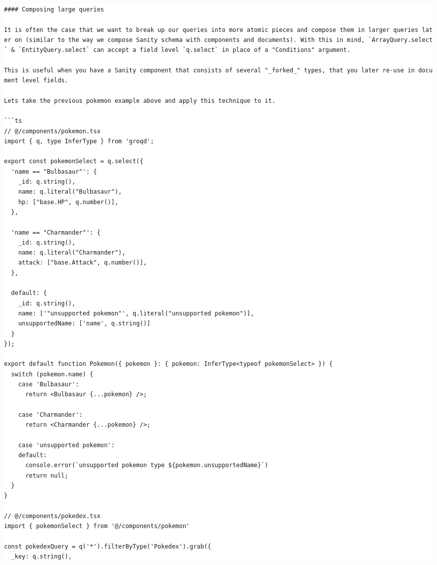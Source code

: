     #### Composing large queries
    
    It is often the case that we want to break up our queries into more atomic pieces and compose them in larger queries later on (similar to the way we compose Sanity schema with components and documents). With this in mind, `ArrayQuery.select` & `EntityQuery.select` can accept a field level `q.select` in place of a "Conditions" argument.
    
    This is useful when you have a Sanity component that consists of several "_forked_" types, that you later re-use in document level fields.
    
    Lets take the previous pokemon example above and apply this technique to it.
    
    ```ts
    // @/components/pokemon.tsx
    import { q, type InferType } from 'groqd';
    
    export const pokemonSelect = q.select({
      'name == "Bulbasaur"': {
        _id: q.string(),
        name: q.literal("Bulbasaur"),
        hp: ["base.HP", q.number()],
      },
    
      'name == "Charmander"': {
        _id: q.string(),
        name: q.literal("Charmander"),
        attack: ["base.Attack", q.number()],
      },
    
      default: {
        _id: q.string(),
        name: ['"unsupported pokemon"', q.literal("unsupported pokemon")],
        unsupportedName: ['name', q.string()]
      }
    });
    
    export default function Pokemon({ pokemon }: { pokemon: InferType<typeof pokemonSelect> }) {
      switch (pokemon.name) {
        case 'Bulbasaur': 
          return <Bulbasaur {...pokemon} />;
    
        case 'Charmander': 
          return <Charmander {...pokemon} />;
    
        case 'unsupported pokemon': 
        default:
          console.error(`unsupported pokemon type ${pokemon.unsupportedName}`)
          return null;
      }
    }
    
    // @/components/pokedex.tsx
    import { pokemonSelect } from '@/components/pokemon'
    
    const pokedexQuery = q('*').filterByType('Pokedex').grab({
      _key: q.string(),
    
